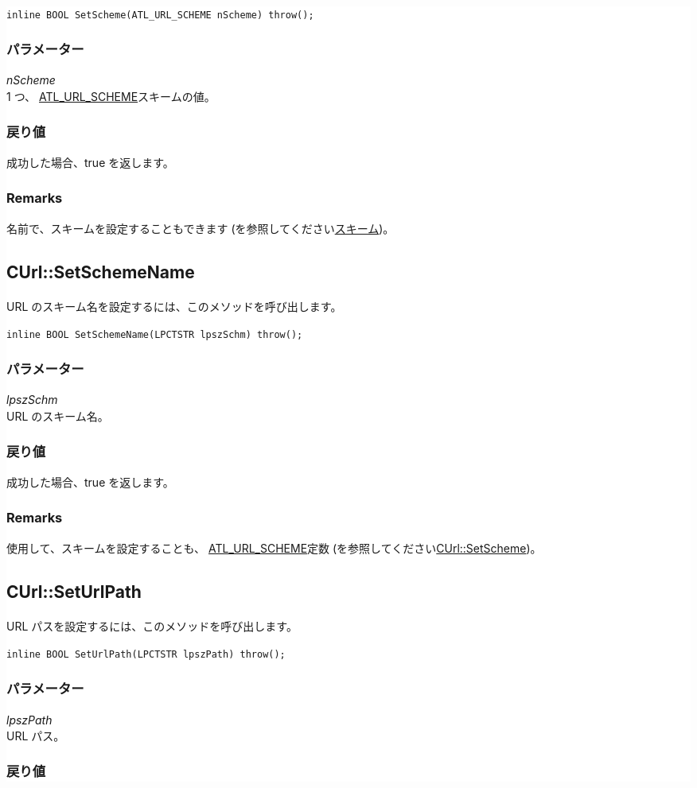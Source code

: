 ```
inline BOOL SetScheme(ATL_URL_SCHEME nScheme) throw();
```

### <a name="parameters"></a>パラメーター

*nScheme*<br/>
1 つ、 [ATL_URL_SCHEME](atl-url-scheme-enum.md)スキームの値。

### <a name="return-value"></a>戻り値

成功した場合、true を返します。

### <a name="remarks"></a>Remarks

名前で、スキームを設定することもできます (を参照してください[スキーム](#setschemename))。

##  <a name="setschemename"></a>  CUrl::SetSchemeName

URL のスキーム名を設定するには、このメソッドを呼び出します。

```
inline BOOL SetSchemeName(LPCTSTR lpszSchm) throw();
```

### <a name="parameters"></a>パラメーター

*lpszSchm*<br/>
URL のスキーム名。

### <a name="return-value"></a>戻り値

成功した場合、true を返します。

### <a name="remarks"></a>Remarks

使用して、スキームを設定することも、 [ATL_URL_SCHEME](atl-url-scheme-enum.md)定数 (を参照してください[CUrl::SetScheme](#setscheme))。

##  <a name="seturlpath"></a>  CUrl::SetUrlPath

URL パスを設定するには、このメソッドを呼び出します。

```
inline BOOL SetUrlPath(LPCTSTR lpszPath) throw();
```

### <a name="parameters"></a>パラメーター

*lpszPath*<br/>
URL パス。

### <a name="return-value"></a>戻り値

